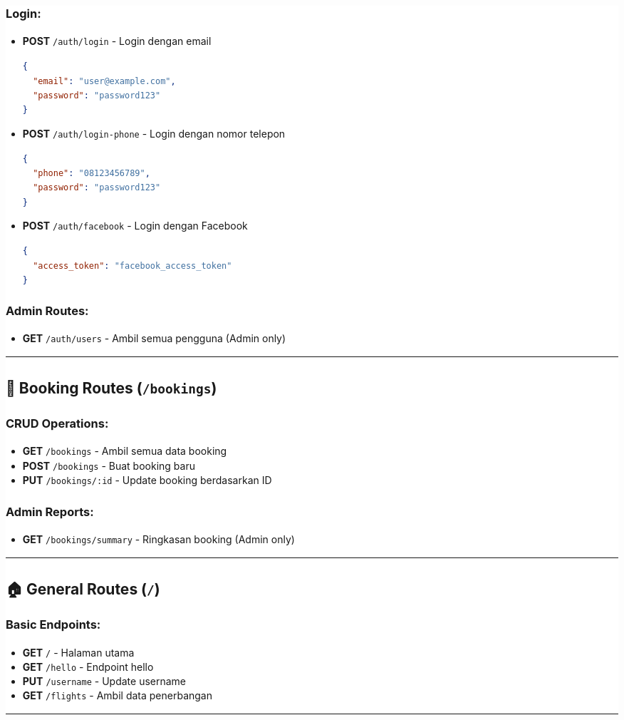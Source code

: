 ### **Login:**
- **POST** `/auth/login` - Login dengan email
  ```json
  {
    "email": "user@example.com",
    "password": "password123"
  }
  ```

- **POST** `/auth/login-phone` - Login dengan nomor telepon
  ```json
  {
    "phone": "08123456789",
    "password": "password123"
  }
  ```

- **POST** `/auth/facebook` - Login dengan Facebook
  ```json
  {
    "access_token": "facebook_access_token"
  }
  ```

### **Admin Routes:**
- **GET** `/auth/users` - Ambil semua pengguna (Admin only)

---

## 📅 **Booking Routes** (`/bookings`)

### **CRUD Operations:**
- **GET** `/bookings` - Ambil semua data booking
- **POST** `/bookings` - Buat booking baru
- **PUT** `/bookings/:id` - Update booking berdasarkan ID

### **Admin Reports:**
- **GET** `/bookings/summary` - Ringkasan booking (Admin only)

---

## 🏠 **General Routes** (`/`)

### **Basic Endpoints:**
- **GET** `/` - Halaman utama
- **GET** `/hello` - Endpoint hello
- **PUT** `/username` - Update username
- **GET** `/flights` - Ambil data penerbangan

---
